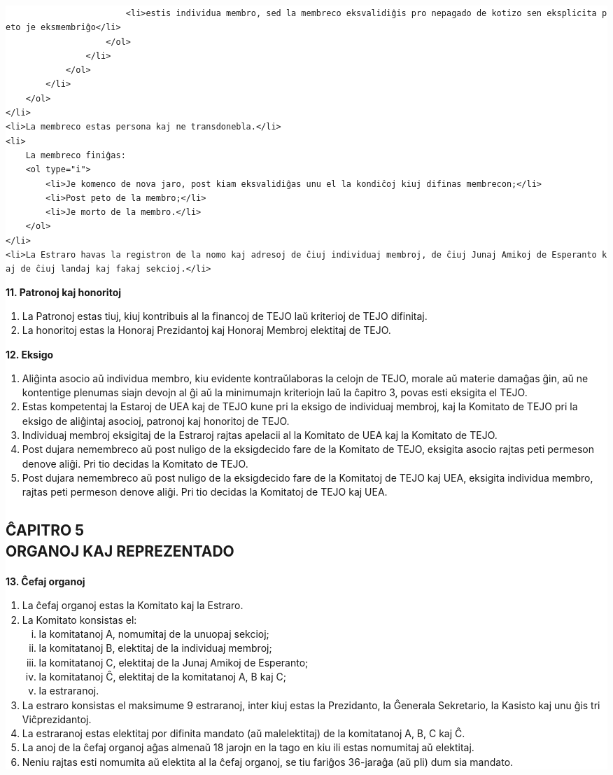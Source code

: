 							<li>estis individua membro, sed la membreco eksvalidiĝis pro nepagado de kotizo sen eksplicita peto je eksmembriĝo</li>
						</ol>
					</li>
				</ol>
			</li>
		</ol>
	</li>
	<li>La membreco estas persona kaj ne transdonebla.</li>
	<li>
		La membreco finiĝas:
		<ol type="i">
			<li>Je komenco de nova jaro, post kiam eksvalidiĝas unu el la kondiĉoj kiuj difinas membrecon;</li>
			<li>Post peto de la membro;</li>
			<li>Je morto de la membro.</li>
		</ol>
	</li>
	<li>La Estraro havas la registron de la nomo kaj adresoj de ĉiuj individuaj membroj, de ĉiuj Junaj Amikoj de Esperanto kaj de ĉiuj landaj kaj fakaj sekcioj.</li>
</ol>

**11. Patronoj kaj honoritoj**

1. La Patronoj estas tiuj, kiuj kontribuis al la financoj de TEJO laŭ kriterioj de TEJO difinitaj.
2. La honoritoj estas la Honoraj Prezidantoj kaj Honoraj Membroj elektitaj de TEJO.

**12. Eksigo**

1. Aliĝinta asocio aŭ individua membro, kiu evidente kontraŭlaboras la celojn de TEJO, morale aŭ materie damaĝas ĝin, aŭ ne kontentige plenumas siajn devojn al ĝi aŭ la minimumajn kriteriojn laŭ la ĉapitro 3, povas esti eksigita el TEJO.
2. Estas kompetentaj la Estaroj de UEA kaj de TEJO kune pri la eksigo de individuaj membroj, kaj la Komitato de TEJO pri la eksigo de aliĝintaj asocioj, patronoj kaj honoritoj de TEJO.
3. Individuaj membroj eksigitaj de la Estraroj rajtas apelacii al la Komitato de UEA kaj la Komitato de TEJO.
4. Post dujara nemembreco aŭ post nuligo de la eksigdecido fare de la Komitato de TEJO, eksigita asocio rajtas peti permeson denove aliĝi. Pri tio decidas la Komitato de TEJO.
5. Post dujara nemembreco aŭ post nuligo de la eksigdecido fare de la Komitatoj de TEJO kaj UEA, eksigita individua membro, rajtas peti permeson denove aliĝi. Pri tio decidas la Komitatoj de TEJO kaj UEA.

## ĈAPITRO 5 <br> ORGANOJ KAJ REPREZENTADO

**13. Ĉefaj organoj**

<ol>
	<li>La ĉefaj organoj estas la Komitato kaj la Estraro.</li>
	<li>
		La Komitato konsistas el:
		<ol type="i">
			<li>la komitatanoj A, nomumitaj de la unuopaj sekcioj;</li>
			<li>la komitatanoj B, elektitaj de la individuaj membroj;</li>
			<li>la komitatanoj C, elektitaj de la Junaj Amikoj de Esperanto;</li>
			<li>la komitatanoj Ĉ, elektitaj de la komitatanoj A, B kaj C;</li>
			<li>la estraranoj.</li>
		</ol>
	</li>
	<li>La estraro konsistas el maksimume 9 estraranoj, inter kiuj estas la Prezidanto, la Ĝenerala Sekretario, la Kasisto kaj unu ĝis tri Viĉprezidantoj.</li>
	<li>La estraranoj estas elektitaj por difinita mandato (aŭ malelektitaj) de la komitatanoj A, B, C kaj Ĉ.</li>
	<li>La anoj de la ĉefaj organoj aĝas almenaŭ 18 jarojn en la tago en kiu ili estas nomumitaj aŭ elektitaj.</li>
	<li>Neniu rajtas esti nomumita aŭ elektita al la ĉefaj organoj, se tiu fariĝos 36-jaraĝa (aŭ pli) dum sia mandato.</li>